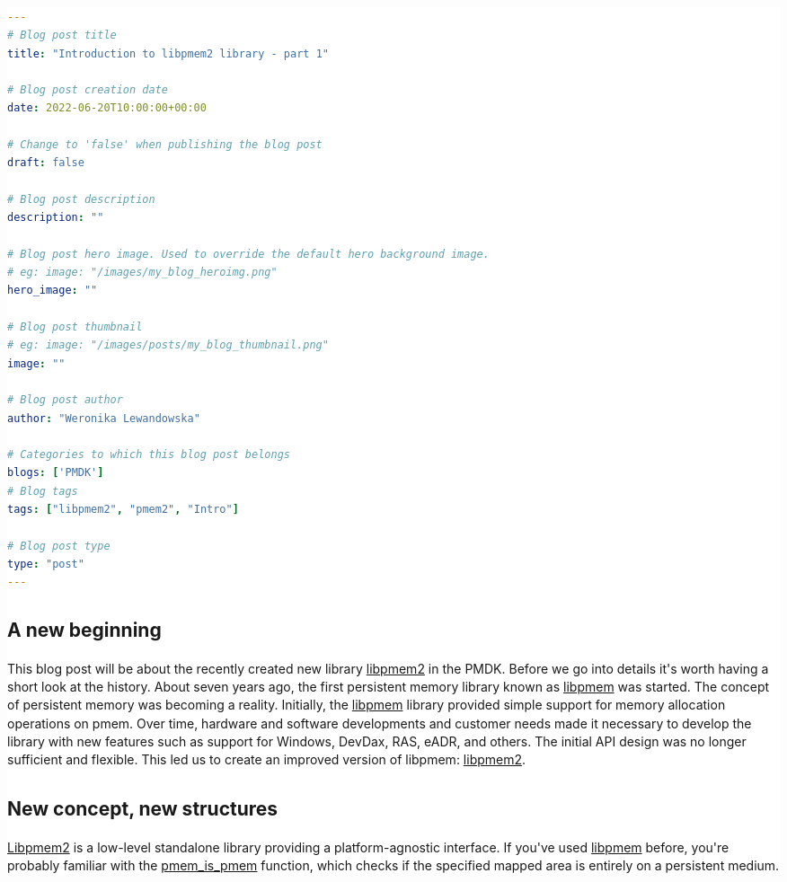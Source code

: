 ```yaml
---
# Blog post title
title: "Introduction to libpmem2 library - part 1"

# Blog post creation date
date: 2022-06-20T10:00:00+00:00

# Change to 'false' when publishing the blog post
draft: false

# Blog post description
description: ""

# Blog post hero image. Used to override the default hero background image.
# eg: image: "/images/my_blog_heroimg.png"
hero_image: ""

# Blog post thumbnail
# eg: image: "/images/posts/my_blog_thumbnail.png"
image: ""

# Blog post author
author: "Weronika Lewandowska"

# Categories to which this blog post belongs
blogs: ['PMDK']
# Blog tags
tags: ["libpmem2", "pmem2", "Intro"]

# Blog post type
type: "post"
---
```


## A new beginning

This blog post will be about the recently created new library [libpmem2][libpmem2-man]
in the PMDK. Before we go into details it's worth having a short look at the 
history. About seven years ago, the first persistent memory library
known as [libpmem][libpmem-man] was started. The concept of persistent
memory was becoming a reality. Initially, the [libpmem][libpmem-man] library
provided simple support for memory allocation operations on pmem. Over time,
hardware and software developments and customer needs made it necessary to
develop the library with new features such as support for Windows, DevDax, RAS,
eADR, and others. The initial API design was no longer sufficient
and flexible. This led us to create an improved version of libpmem: [libpmem2][libpmem2-man].

## New concept, new structures

[Libpmem2][libpmem2-man] is a low-level standalone library providing a
platform-agnostic interface. If you've used [libpmem][libpmem-man] before, you're
probably familiar with the [pmem_is_pmem][pmem-is-pmem] function, which checks
if the specified mapped area is entirely on a persistent medium. 


[libpmem-man]: https://pmem.io/pmdk/manpages/linux/master/libpmem/libpmem.7
[libpmem2-man]: https://pmem.io/pmdk/manpages/linux/master/libpmem2/libpmem2.7
[pmem-is-pmem]: https://pmem.io/pmdk/manpages/linux/master/libpmem/pmem_is_pmem.3
[pmem2-map-get-address]: https://pmem.io/pmdk/manpages/linux/master/libpmem2/pmem2_map_get_address.3
[pmem2-map-get-size]: https://pmem.io/pmdk/manpages/linux/master/libpmem2/pmem2_map_get_size.3
[pmem2-map-get-store-granularity]: https://pmem.io/pmdk/manpages/linux/master/libpmem2/pmem2_map_get_store_granularity.3
[pmem2-source-from-fd]: https://pmem.io/pmdk/manpages/linux/master/libpmem2/pmem2_source_from_fd.3
[pmem2-source-from-anon]: https://pmem.io/pmdk/manpages/linux/master/libpmem2/pmem2_source_from_anon.3
[pmem2-config-set-offset]: https://pmem.io/pmdk/manpages/linux/master/libpmem2/pmem2_config_set_offset.3
[pmem2-config-set-length]: https://pmem.io/pmdk/manpages/linux/master/libpmem2/pmem2_config_set_length.3
[pmem2-config-set-sharing]: https://pmem.io/pmdk/manpages/linux/master/libpmem2/pmem2_config_set_sharing.3
[pmem2-config-set-vm-reservation]: https://pmem.io/pmdk/manpages/linux/master/libpmem2/pmem2_config_set_vm_reservation.3
[pmem2-config-set-required-store-granularity]: https://pmem.io/pmdk/manpages/linux/master/libpmem2/pmem2_config_set_required_store_granularity.3
[pmem2-get-flush-fn]: https://pmem.io/pmdk/manpages/linux/master/libpmem2/pmem2_get_flush_fn.3
[pmem2-get-drain-fn]: https://pmem.io/pmdk/manpages/linux/master/libpmem2/pmem2_get_drin_fn.3
[pmem2-get-memmove-fn]: https://pmem.io/pmdk/manpages/linux/master/libpmem2/pmem2_get_memmove_fn.3
[pmdk-github]: https://github.com/pmem/pmdk
[basic-example]: https://github.com/pmem/pmdk/blob/master/src/examples/libpmem2/basic/basic.c